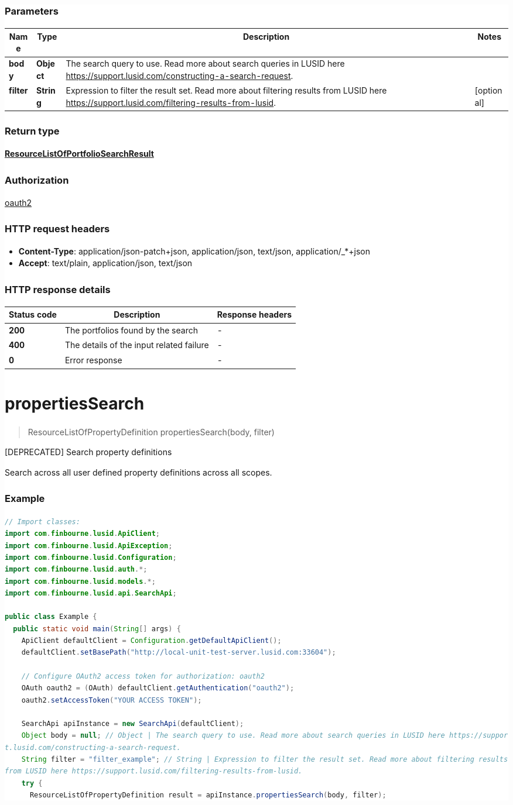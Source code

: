 ### Parameters

Name | Type | Description  | Notes
------------- | ------------- | ------------- | -------------
 **body** | **Object**| The search query to use. Read more about search queries in LUSID here https://support.lusid.com/constructing-a-search-request. |
 **filter** | **String**| Expression to filter the result set. Read more about filtering results from LUSID here https://support.lusid.com/filtering-results-from-lusid. | [optional]

### Return type

[**ResourceListOfPortfolioSearchResult**](ResourceListOfPortfolioSearchResult.md)

### Authorization

[oauth2](../README.md#oauth2)

### HTTP request headers

 - **Content-Type**: application/json-patch+json, application/json, text/json, application/_*+json
 - **Accept**: text/plain, application/json, text/json

### HTTP response details
| Status code | Description | Response headers |
|-------------|-------------|------------------|
**200** | The portfolios found by the search |  -  |
**400** | The details of the input related failure |  -  |
**0** | Error response |  -  |

<a name="propertiesSearch"></a>
# **propertiesSearch**
> ResourceListOfPropertyDefinition propertiesSearch(body, filter)

[DEPRECATED] Search property definitions

Search across all user defined property definitions across all scopes.

### Example
```java
// Import classes:
import com.finbourne.lusid.ApiClient;
import com.finbourne.lusid.ApiException;
import com.finbourne.lusid.Configuration;
import com.finbourne.lusid.auth.*;
import com.finbourne.lusid.models.*;
import com.finbourne.lusid.api.SearchApi;

public class Example {
  public static void main(String[] args) {
    ApiClient defaultClient = Configuration.getDefaultApiClient();
    defaultClient.setBasePath("http://local-unit-test-server.lusid.com:33604");
    
    // Configure OAuth2 access token for authorization: oauth2
    OAuth oauth2 = (OAuth) defaultClient.getAuthentication("oauth2");
    oauth2.setAccessToken("YOUR ACCESS TOKEN");

    SearchApi apiInstance = new SearchApi(defaultClient);
    Object body = null; // Object | The search query to use. Read more about search queries in LUSID here https://support.lusid.com/constructing-a-search-request.
    String filter = "filter_example"; // String | Expression to filter the result set. Read more about filtering results from LUSID here https://support.lusid.com/filtering-results-from-lusid.
    try {
      ResourceListOfPropertyDefinition result = apiInstance.propertiesSearch(body, filter);
```